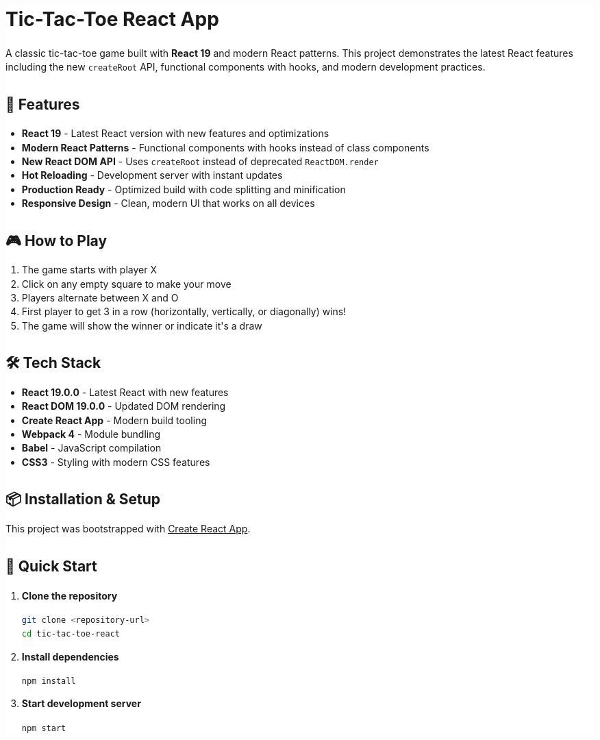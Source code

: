 # Tic-Tac-Toe React App

A classic tic-tac-toe game built with **React 19** and modern React patterns. This project demonstrates the latest React features including the new `createRoot` API, functional components with hooks, and modern development practices.

## 🚀 Features

- **React 19** - Latest React version with new features and optimizations
- **Modern React Patterns** - Functional components with hooks instead of class components
- **New React DOM API** - Uses `createRoot` instead of deprecated `ReactDOM.render`
- **Hot Reloading** - Development server with instant updates
- **Production Ready** - Optimized build with code splitting and minification
- **Responsive Design** - Clean, modern UI that works on all devices

## 🎮 How to Play

1. The game starts with player X
2. Click on any empty square to make your move
3. Players alternate between X and O
4. First player to get 3 in a row (horizontally, vertically, or diagonally) wins!
5. The game will show the winner or indicate it's a draw

## 🛠️ Tech Stack

- **React 19.0.0** - Latest React with new features
- **React DOM 19.0.0** - Updated DOM rendering
- **Create React App** - Modern build tooling
- **Webpack 4** - Module bundling
- **Babel** - JavaScript compilation
- **CSS3** - Styling with modern CSS features

## 📦 Installation & Setup

This project was bootstrapped with [Create React App](https://github.com/facebook/create-react-app).

## 🚀 Quick Start

1. **Clone the repository**
   ```bash
   git clone <repository-url>
   cd tic-tac-toe-react
   ```

2. **Install dependencies**
   ```bash
   npm install
   ```

3. **Start development server**
   ```bash
   npm start
   ```
